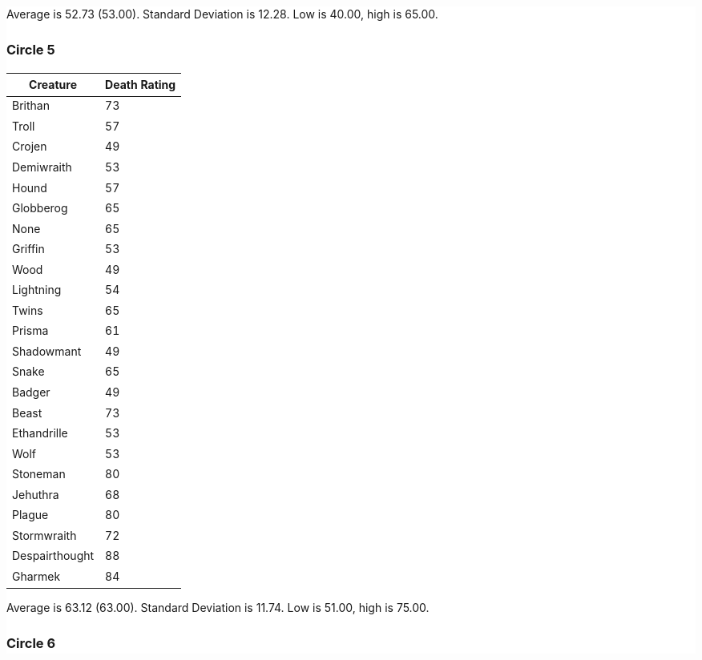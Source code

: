 Average is 52.73 (53.00). Standard Deviation is 12.28. Low is 40.00, high is 65.00.

### Circle 5

| Creature               | Death Rating      |
|------------------------|-------------------|
| Brithan          |        73         |
| Troll            |        57         |
| Crojen           |        49         |
| Demiwraith       |        53         |
| Hound            |        57         |
| Globberog        |        65         |
| None             |        65         |
| Griffin          |        53         |
| Wood             |        49         |
| Lightning        |        54         |
| Twins            |        65         |
| Prisma           |        61         |
| Shadowmant       |        49         |
| Snake            |        65         |
| Badger           |        49         |
| Beast            |        73         |
| Ethandrille      |        53         |
| Wolf             |        53         |
| Stoneman         |        80         |
| Jehuthra         |        68         |
| Plague           |        80         |
| Stormwraith      |        72         |
| Despairthought   |        88         |
| Gharmek          |        84         |

Average is 63.12 (63.00). Standard Deviation is 11.74. Low is 51.00, high is 75.00.

### Circle 6
